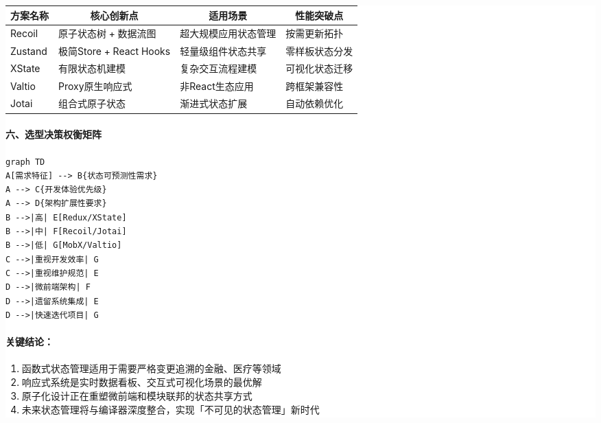 | **方案名称**   | 核心创新点                     | 适用场景                      | 性能突破点                  |
|----------------|------------------------------|-----------------------------|---------------------------|
| Recoil         | 原子状态树 + 数据流图         | 超大规模应用状态管理          | 按需更新拓扑              |
| Zustand        | 极简Store + React Hooks      | 轻量级组件状态共享            | 零样板状态分发            |
| XState         | 有限状态机建模               | 复杂交互流程建模              | 可视化状态迁移            |
| Valtio         | Proxy原生响应式              | 非React生态应用               | 跨框架兼容性              |
| Jotai          | 组合式原子状态               | 渐进式状态扩展                | 自动依赖优化              |

#### 六、选型决策权衡矩阵

```mermaid
graph TD
A[需求特征] --> B{状态可预测性需求}
A --> C{开发体验优先级}
A --> D{架构扩展性要求}
B -->|高| E[Redux/XState]
B -->|中| F[Recoil/Jotai]
B -->|低| G[MobX/Valtio]
C -->|重视开发效率| G
C -->|重视维护规范| E
D -->|微前端架构| F
D -->|遗留系统集成| E
D -->|快速迭代项目| G
```

#### 关键结论：
1. 函数式状态管理适用于需要严格变更追溯的金融、医疗等领域
2. 响应式系统是实时数据看板、交互式可视化场景的最优解
3. 原子化设计正在重塑微前端和模块联邦的状态共享方式
4. 未来状态管理将与编译器深度整合，实现「不可见的状态管理」新时代
